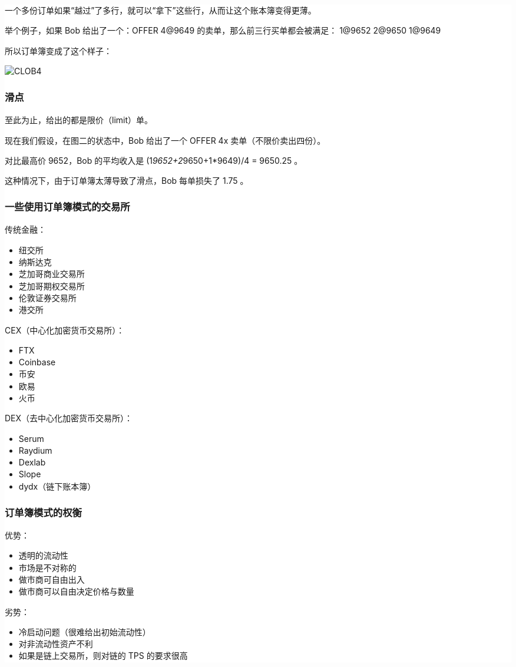 一个多份订单如果“越过”了多行，就可以“拿下”这些行，从而让这个账本簿变得更薄。

举个例子，如果 Bob 给出了一个：OFFER 4@9649 的卖单，那么前三行买单都会被满足：
1@9652
2@9650
1@9649

所以订单簿变成了这个样子：

![CLOB4](https://pbs.twimg.com/media/FCfH_8MVEAEiqnt?format=png&name=900x900)

### 滑点

至此为止，给出的都是限价（limit）单。

现在我们假设，在图二的状态中，Bob 给出了一个 OFFER 4x 卖单（不限价卖出四份）。

对比最高价 9652，Bob 的平均收入是  (1*9652+2*9650+1*9649)/4 = 9650.25 。

这种情况下，由于订单簿太薄导致了滑点，Bob 每单损失了 1.75 。

### 一些使用订单簿模式的交易所

传统金融：
- 纽交所
- 纳斯达克
- 芝加哥商业交易所
- 芝加哥期权交易所
- 伦敦证券交易所
- 港交所

CEX（中心化加密货币交易所）：
- FTX
- Coinbase
- 币安
- 欧易
- 火币

DEX（去中心化加密货币交易所）：
- Serum
- Raydium
- Dexlab
- Slope
- dydx（链下账本簿）

### 订单簿模式的权衡

优势：
- 透明的流动性
- 市场是不对称的
- 做市商可自由出入
- 做市商可以自由决定价格与数量

劣势：
- 冷启动问题（很难给出初始流动性）
- 对非流动性资产不利
- 如果是链上交易所，则对链的 TPS 的要求很高
